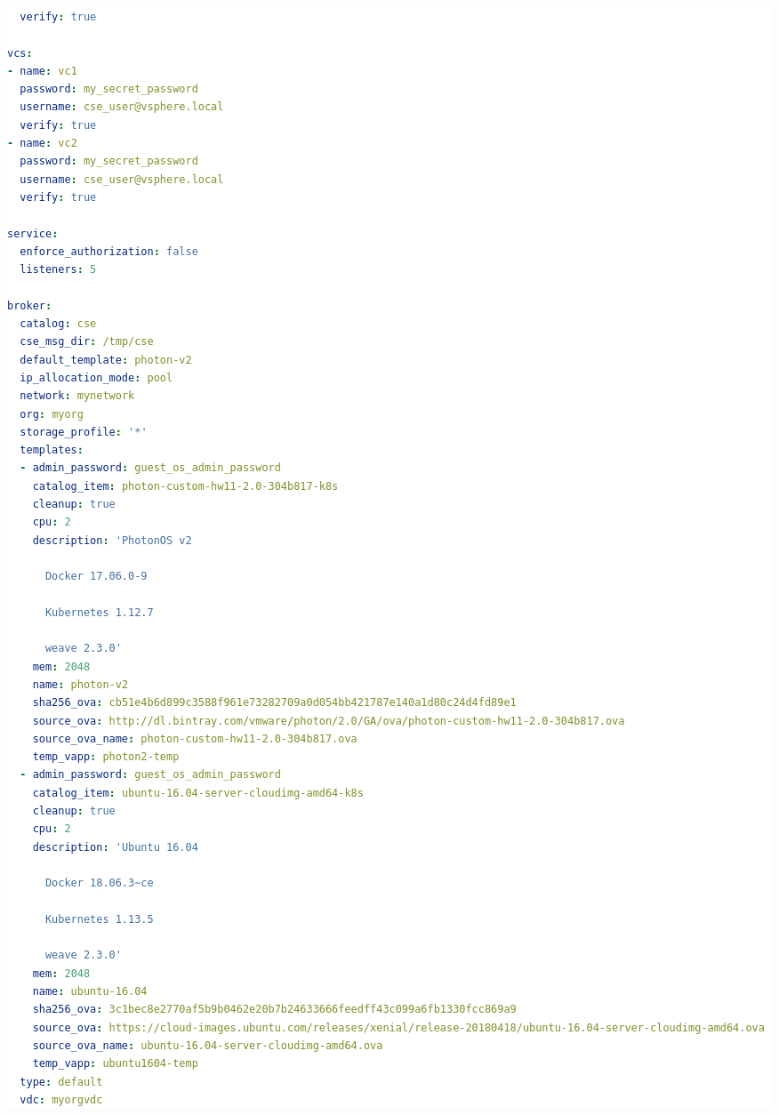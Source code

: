 ```yaml
  verify: true

vcs:
- name: vc1
  password: my_secret_password
  username: cse_user@vsphere.local
  verify: true
- name: vc2
  password: my_secret_password
  username: cse_user@vsphere.local
  verify: true

service:
  enforce_authorization: false
  listeners: 5

broker:
  catalog: cse
  cse_msg_dir: /tmp/cse
  default_template: photon-v2
  ip_allocation_mode: pool
  network: mynetwork
  org: myorg
  storage_profile: '*'
  templates:
  - admin_password: guest_os_admin_password
    catalog_item: photon-custom-hw11-2.0-304b817-k8s
    cleanup: true
    cpu: 2
    description: 'PhotonOS v2

      Docker 17.06.0-9

      Kubernetes 1.12.7

      weave 2.3.0'
    mem: 2048
    name: photon-v2
    sha256_ova: cb51e4b6d899c3588f961e73282709a0d054bb421787e140a1d80c24d4fd89e1
    source_ova: http://dl.bintray.com/vmware/photon/2.0/GA/ova/photon-custom-hw11-2.0-304b817.ova
    source_ova_name: photon-custom-hw11-2.0-304b817.ova
    temp_vapp: photon2-temp
  - admin_password: guest_os_admin_password
    catalog_item: ubuntu-16.04-server-cloudimg-amd64-k8s
    cleanup: true
    cpu: 2
    description: 'Ubuntu 16.04

      Docker 18.06.3~ce

      Kubernetes 1.13.5

      weave 2.3.0'
    mem: 2048
    name: ubuntu-16.04
    sha256_ova: 3c1bec8e2770af5b9b0462e20b7b24633666feedff43c099a6fb1330fcc869a9
    source_ova: https://cloud-images.ubuntu.com/releases/xenial/release-20180418/ubuntu-16.04-server-cloudimg-amd64.ova
    source_ova_name: ubuntu-16.04-server-cloudimg-amd64.ova
    temp_vapp: ubuntu1604-temp
  type: default
  vdc: myorgvdc

```